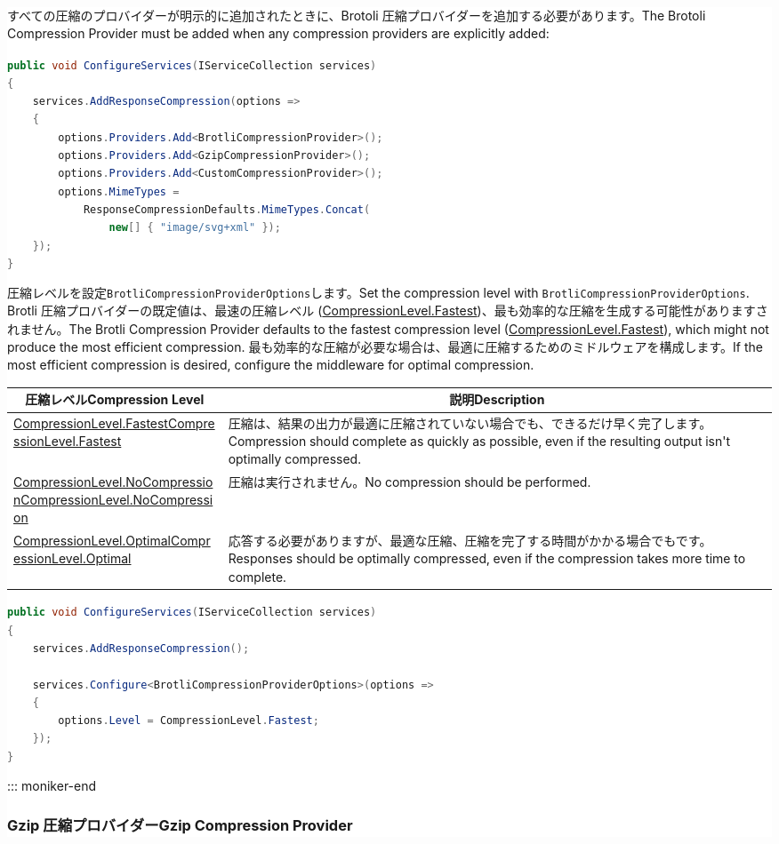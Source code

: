 <span data-ttu-id="4aed7-219">すべての圧縮のプロバイダーが明示的に追加されたときに、Brotoli 圧縮プロバイダーを追加する必要があります。</span><span class="sxs-lookup"><span data-stu-id="4aed7-219">The Brotoli Compression Provider must be added when any compression providers are explicitly added:</span></span>

```csharp
public void ConfigureServices(IServiceCollection services)
{
    services.AddResponseCompression(options =>
    {
        options.Providers.Add<BrotliCompressionProvider>();
        options.Providers.Add<GzipCompressionProvider>();
        options.Providers.Add<CustomCompressionProvider>();
        options.MimeTypes = 
            ResponseCompressionDefaults.MimeTypes.Concat(
                new[] { "image/svg+xml" });
    });
}
```

<span data-ttu-id="4aed7-220">圧縮レベルを設定`BrotliCompressionProviderOptions`します。</span><span class="sxs-lookup"><span data-stu-id="4aed7-220">Set the compression level with `BrotliCompressionProviderOptions`.</span></span> <span data-ttu-id="4aed7-221">Brotli 圧縮プロバイダーの既定値は、最速の圧縮レベル ([CompressionLevel.Fastest](xref:System.IO.Compression.CompressionLevel))、最も効率的な圧縮を生成する可能性がありますされません。</span><span class="sxs-lookup"><span data-stu-id="4aed7-221">The Brotli Compression Provider defaults to the fastest compression level ([CompressionLevel.Fastest](xref:System.IO.Compression.CompressionLevel)), which might not produce the most efficient compression.</span></span> <span data-ttu-id="4aed7-222">最も効率的な圧縮が必要な場合は、最適に圧縮するためのミドルウェアを構成します。</span><span class="sxs-lookup"><span data-stu-id="4aed7-222">If the most efficient compression is desired, configure the middleware for optimal compression.</span></span>

| <span data-ttu-id="4aed7-223">圧縮レベル</span><span class="sxs-lookup"><span data-stu-id="4aed7-223">Compression Level</span></span> | <span data-ttu-id="4aed7-224">説明</span><span class="sxs-lookup"><span data-stu-id="4aed7-224">Description</span></span> |
| ----------------- | ----------- |
| [<span data-ttu-id="4aed7-225">CompressionLevel.Fastest</span><span class="sxs-lookup"><span data-stu-id="4aed7-225">CompressionLevel.Fastest</span></span>](xref:System.IO.Compression.CompressionLevel) | <span data-ttu-id="4aed7-226">圧縮は、結果の出力が最適に圧縮されていない場合でも、できるだけ早く完了します。</span><span class="sxs-lookup"><span data-stu-id="4aed7-226">Compression should complete as quickly as possible, even if the resulting output isn't optimally compressed.</span></span> |
| [<span data-ttu-id="4aed7-227">CompressionLevel.NoCompression</span><span class="sxs-lookup"><span data-stu-id="4aed7-227">CompressionLevel.NoCompression</span></span>](xref:System.IO.Compression.CompressionLevel) | <span data-ttu-id="4aed7-228">圧縮は実行されません。</span><span class="sxs-lookup"><span data-stu-id="4aed7-228">No compression should be performed.</span></span> |
| [<span data-ttu-id="4aed7-229">CompressionLevel.Optimal</span><span class="sxs-lookup"><span data-stu-id="4aed7-229">CompressionLevel.Optimal</span></span>](xref:System.IO.Compression.CompressionLevel) | <span data-ttu-id="4aed7-230">応答する必要がありますが、最適な圧縮、圧縮を完了する時間がかかる場合でもです。</span><span class="sxs-lookup"><span data-stu-id="4aed7-230">Responses should be optimally compressed, even if the compression takes more time to complete.</span></span> |

```csharp
public void ConfigureServices(IServiceCollection services)
{
    services.AddResponseCompression();

    services.Configure<BrotliCompressionProviderOptions>(options => 
    {
        options.Level = CompressionLevel.Fastest;
    });
}
```

::: moniker-end

### <a name="gzip-compression-provider"></a><span data-ttu-id="4aed7-231">Gzip 圧縮プロバイダー</span><span class="sxs-lookup"><span data-stu-id="4aed7-231">Gzip Compression Provider</span></span>
